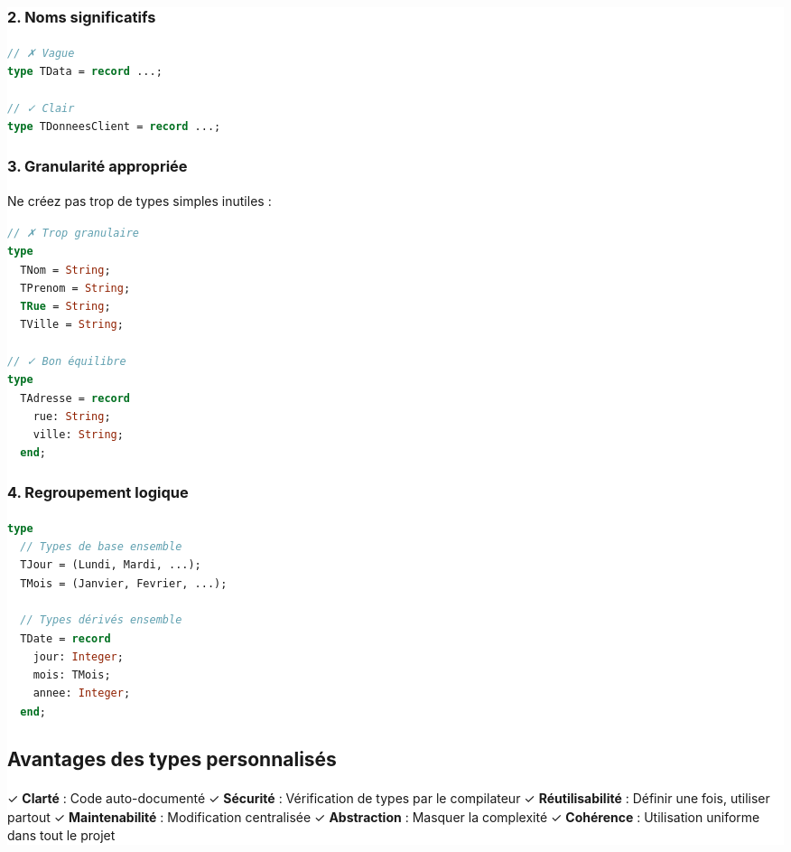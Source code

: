### 2. Noms significatifs

```pascal
// ✗ Vague
type TData = record ...;

// ✓ Clair
type TDonneesClient = record ...;
```

### 3. Granularité appropriée

Ne créez pas trop de types simples inutiles :

```pascal
// ✗ Trop granulaire
type
  TNom = String;
  TPrenom = String;
  TRue = String;
  TVille = String;

// ✓ Bon équilibre
type
  TAdresse = record
    rue: String;
    ville: String;
  end;
```

### 4. Regroupement logique

```pascal
type
  // Types de base ensemble
  TJour = (Lundi, Mardi, ...);
  TMois = (Janvier, Fevrier, ...);

  // Types dérivés ensemble
  TDate = record
    jour: Integer;
    mois: TMois;
    annee: Integer;
  end;
```

## Avantages des types personnalisés

✓ **Clarté** : Code auto-documenté
✓ **Sécurité** : Vérification de types par le compilateur
✓ **Réutilisabilité** : Définir une fois, utiliser partout
✓ **Maintenabilité** : Modification centralisée
✓ **Abstraction** : Masquer la complexité
✓ **Cohérence** : Utilisation uniforme dans tout le projet
